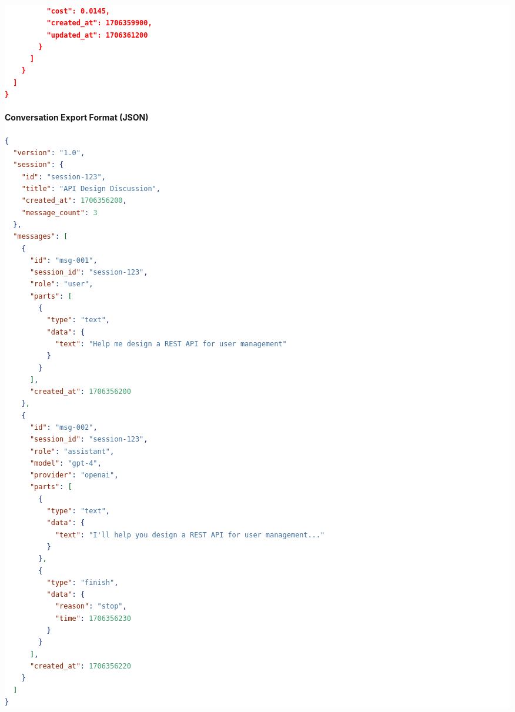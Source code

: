 ```json
          "cost": 0.0145,
          "created_at": 1706359900,
          "updated_at": 1706361200
        }
      ]
    }
  ]
}
```

#### Conversation Export Format (JSON)
```json
{
  "version": "1.0",
  "session": {
    "id": "session-123",
    "title": "API Design Discussion",
    "created_at": 1706356200,
    "message_count": 3
  },
  "messages": [
    {
      "id": "msg-001",
      "session_id": "session-123", 
      "role": "user",
      "parts": [
        {
          "type": "text",
          "data": {
            "text": "Help me design a REST API for user management"
          }
        }
      ],
      "created_at": 1706356200
    },
    {
      "id": "msg-002",
      "session_id": "session-123",
      "role": "assistant",
      "model": "gpt-4",
      "provider": "openai",
      "parts": [
        {
          "type": "text", 
          "data": {
            "text": "I'll help you design a REST API for user management..."
          }
        },
        {
          "type": "finish",
          "data": {
            "reason": "stop",
            "time": 1706356230
          }
        }
      ],
      "created_at": 1706356220
    }
  ]
}
```
